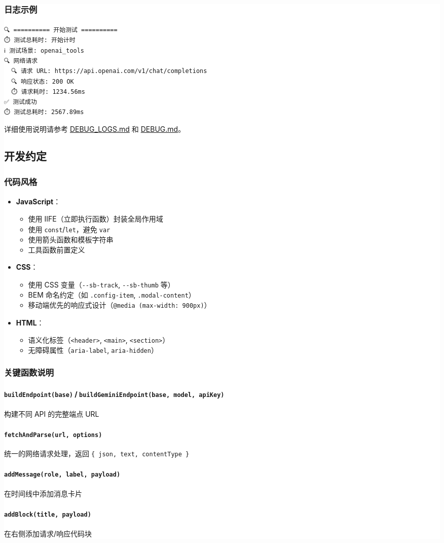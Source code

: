 ### 日志示例

```
🔍 ========== 开始测试 ==========
⏱️ 测试总耗时: 开始计时
ℹ️ 测试场景: openai_tools
🔍 网络请求
  🔍 请求 URL: https://api.openai.com/v1/chat/completions
  🔍 响应状态: 200 OK
  ⏱️ 请求耗时: 1234.56ms
✅ 测试成功
⏱️ 测试总耗时: 2567.89ms
```

详细使用说明请参考 [DEBUG_LOGS.md](DEBUG_LOGS.md) 和 [DEBUG.md](DEBUG.md)。

## 开发约定

### 代码风格

- **JavaScript**：

  - 使用 IIFE（立即执行函数）封装全局作用域
  - 使用 `const`/`let`，避免 `var`
  - 使用箭头函数和模板字符串
  - 工具函数前置定义
- **CSS**：

  - 使用 CSS 变量（`--sb-track`, `--sb-thumb` 等）
  - BEM 命名约定（如 `.config-item`, `.modal-content`）
  - 移动端优先的响应式设计（`@media (max-width: 900px)`）
- **HTML**：

  - 语义化标签（`<header>`, `<main>`, `<section>`）
  - 无障碍属性（`aria-label`, `aria-hidden`）

### 关键函数说明

#### `buildEndpoint(base)` / `buildGeminiEndpoint(base, model, apiKey)`

构建不同 API 的完整端点 URL

#### `fetchAndParse(url, options)`

统一的网络请求处理，返回 `{ json, text, contentType }`

#### `addMessage(role, label, payload)`

在时间线中添加消息卡片

#### `addBlock(title, payload)`

在右侧添加请求/响应代码块
